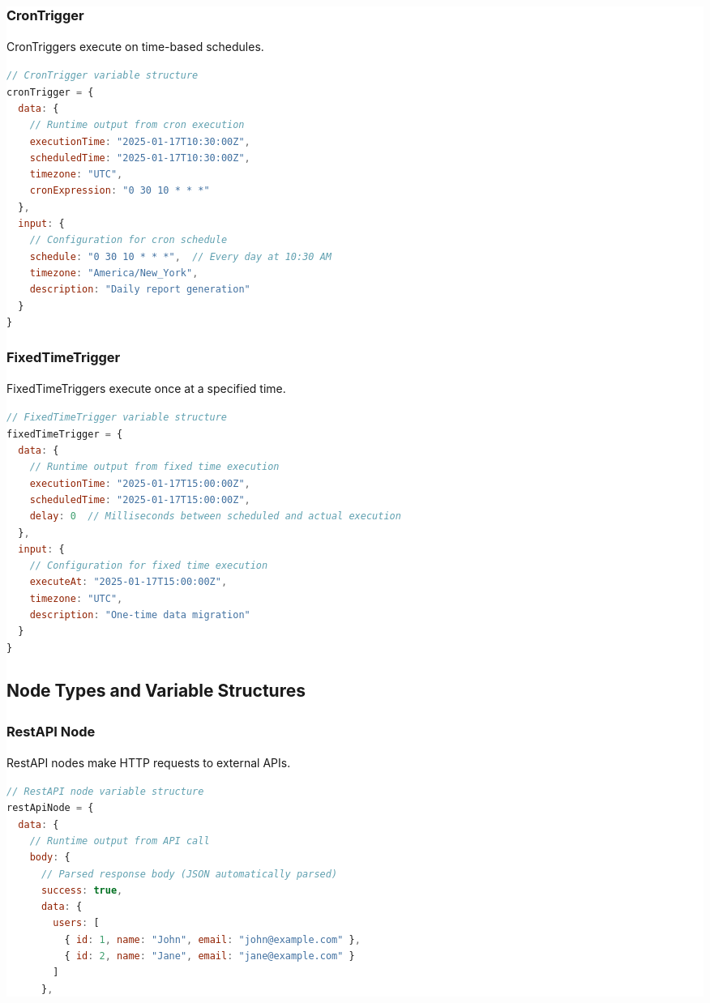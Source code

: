 ### CronTrigger

CronTriggers execute on time-based schedules.

```javascript
// CronTrigger variable structure
cronTrigger = {
  data: {
    // Runtime output from cron execution
    executionTime: "2025-01-17T10:30:00Z",
    scheduledTime: "2025-01-17T10:30:00Z",
    timezone: "UTC",
    cronExpression: "0 30 10 * * *"
  },
  input: {
    // Configuration for cron schedule
    schedule: "0 30 10 * * *",  // Every day at 10:30 AM
    timezone: "America/New_York",
    description: "Daily report generation"
  }
}
```

### FixedTimeTrigger

FixedTimeTriggers execute once at a specified time.

```javascript
// FixedTimeTrigger variable structure
fixedTimeTrigger = {
  data: {
    // Runtime output from fixed time execution
    executionTime: "2025-01-17T15:00:00Z",
    scheduledTime: "2025-01-17T15:00:00Z",
    delay: 0  // Milliseconds between scheduled and actual execution
  },
  input: {
    // Configuration for fixed time execution
    executeAt: "2025-01-17T15:00:00Z",
    timezone: "UTC",
    description: "One-time data migration"
  }
}
```

## Node Types and Variable Structures

### RestAPI Node

RestAPI nodes make HTTP requests to external APIs.

```javascript
// RestAPI node variable structure
restApiNode = {
  data: {
    // Runtime output from API call
    body: {
      // Parsed response body (JSON automatically parsed)
      success: true,
      data: { 
        users: [
          { id: 1, name: "John", email: "john@example.com" },
          { id: 2, name: "Jane", email: "jane@example.com" }
        ]
      },
```